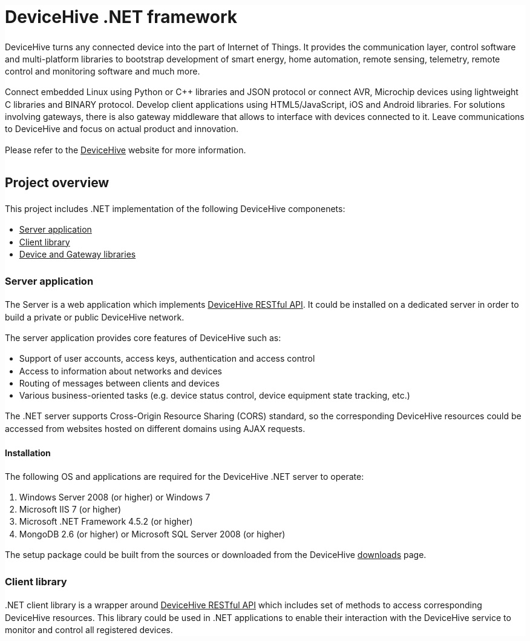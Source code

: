 DeviceHive .NET framework
=========================

[DeviceHive]: http://devicehive.com "DeviceHive framework"
[DataArt]: http://dataart.com "DataArt"

DeviceHive turns any connected device into the part of Internet of Things.
It provides the communication layer, control software and multi-platform
libraries to bootstrap development of smart energy, home automation, remote
sensing, telemetry, remote control and monitoring software and much more.

Connect embedded Linux using Python or C++ libraries and JSON protocol or
connect AVR, Microchip devices using lightweight C libraries and BINARY protocol.
Develop client applications using HTML5/JavaScript, iOS and Android libraries.
For solutions involving gateways, there is also gateway middleware that allows
to interface with devices connected to it. Leave communications to DeviceHive
and focus on actual product and innovation.

Please refer to the [DeviceHive] website for more information.

Project overview
------------------

This project includes .NET implementation of the following DeviceHive componenets:
* [Server application](#server-application)
* [Client library](#client-library)
* [Device and Gateway libraries](#device-and-gateway-libraries)

### Server application
The Server is a web application which implements [DeviceHive RESTful API](http://devicehive.com/restful). It could be installed on a dedicated server in order to build a private or public DeviceHive network.

The server application provides core features of DeviceHive such as:
* Support of user accounts, access keys, authentication and access control
* Access to information about networks and devices
* Routing of messages between clients and devices
* Various business-oriented tasks (e.g. device status control, device equipment state tracking, etc.)

The .NET server supports Cross-Origin Resource Sharing (CORS) standard, so the corresponding DeviceHive resources could be accessed from websites hosted on different domains using AJAX requests.

#### Installation
The following OS and applications are required for the DeviceHive .NET server to operate:

1. Windows Server 2008 (or higher) or Windows 7
2. Microsoft IIS 7 (or higher)
3. Microsoft .NET Framework 4.5.2 (or higher)
4. MongoDB 2.6 (or higher) or Microsoft SQL Server 2008 (or higher)

The setup package could be built from the sources or downloaded from the DeviceHive [downloads](http://devicehive.com/download) page.

### Client library

.NET client library is a wrapper around [DeviceHive RESTful API](http://devicehive.com/restful) which includes set of methods to access corresponding DeviceHive resources. This library could be used in .NET applications to enable their interaction with the DeviceHive service to monitor and control all registered devices.
